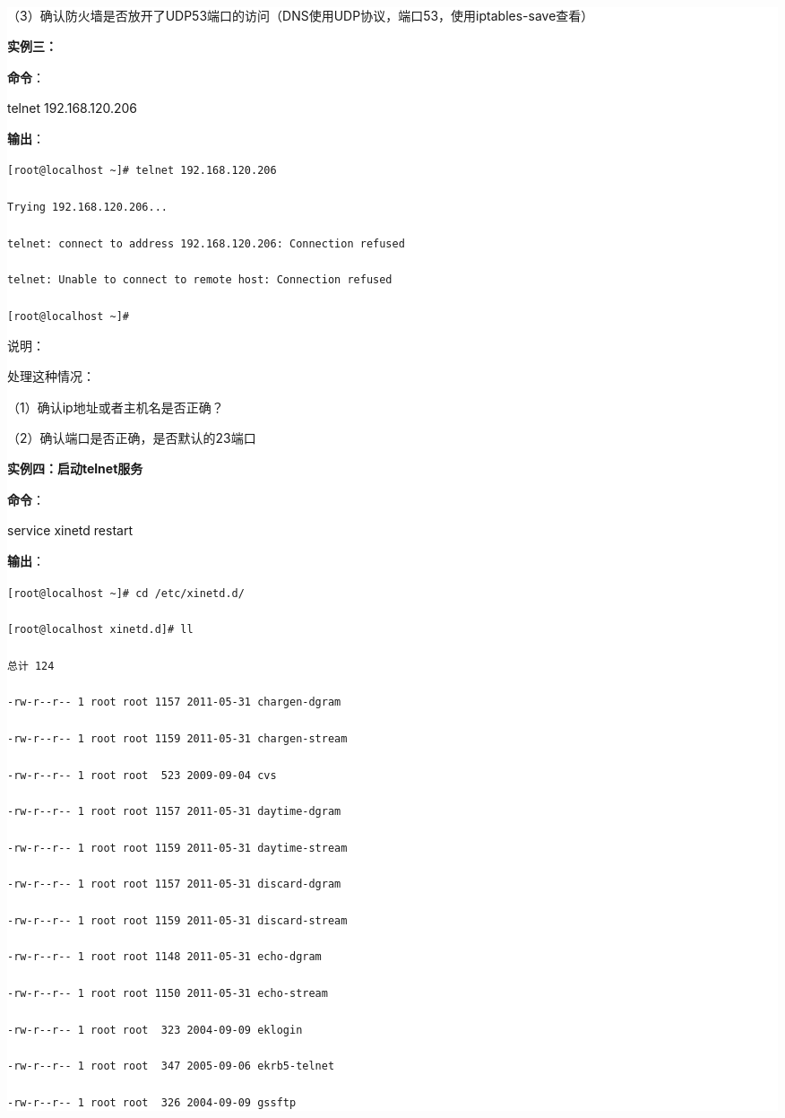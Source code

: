 （3）确认防火墙是否放开了UDP53端口的访问（DNS使用UDP协议，端口53，使用iptables-save查看）

**实例三：**

**命令**：

telnet 192.168.120.206

**输出**：

    [root@localhost ~]# telnet 192.168.120.206

    Trying 192.168.120.206...

    telnet: connect to address 192.168.120.206: Connection refused

    telnet: Unable to connect to remote host: Connection refused

    [root@localhost ~]#

说明：

处理这种情况：

（1）确认ip地址或者主机名是否正确？

（2）确认端口是否正确，是否默认的23端口

**实例四：启动telnet服务**

**命令**：

service xinetd restart

**输出**：

    [root@localhost ~]# cd /etc/xinetd.d/

    [root@localhost xinetd.d]# ll

    总计 124

    -rw-r--r-- 1 root root 1157 2011-05-31 chargen-dgram

    -rw-r--r-- 1 root root 1159 2011-05-31 chargen-stream

    -rw-r--r-- 1 root root  523 2009-09-04 cvs

    -rw-r--r-- 1 root root 1157 2011-05-31 daytime-dgram

    -rw-r--r-- 1 root root 1159 2011-05-31 daytime-stream

    -rw-r--r-- 1 root root 1157 2011-05-31 discard-dgram

    -rw-r--r-- 1 root root 1159 2011-05-31 discard-stream

    -rw-r--r-- 1 root root 1148 2011-05-31 echo-dgram

    -rw-r--r-- 1 root root 1150 2011-05-31 echo-stream

    -rw-r--r-- 1 root root  323 2004-09-09 eklogin

    -rw-r--r-- 1 root root  347 2005-09-06 ekrb5-telnet

    -rw-r--r-- 1 root root  326 2004-09-09 gssftp
